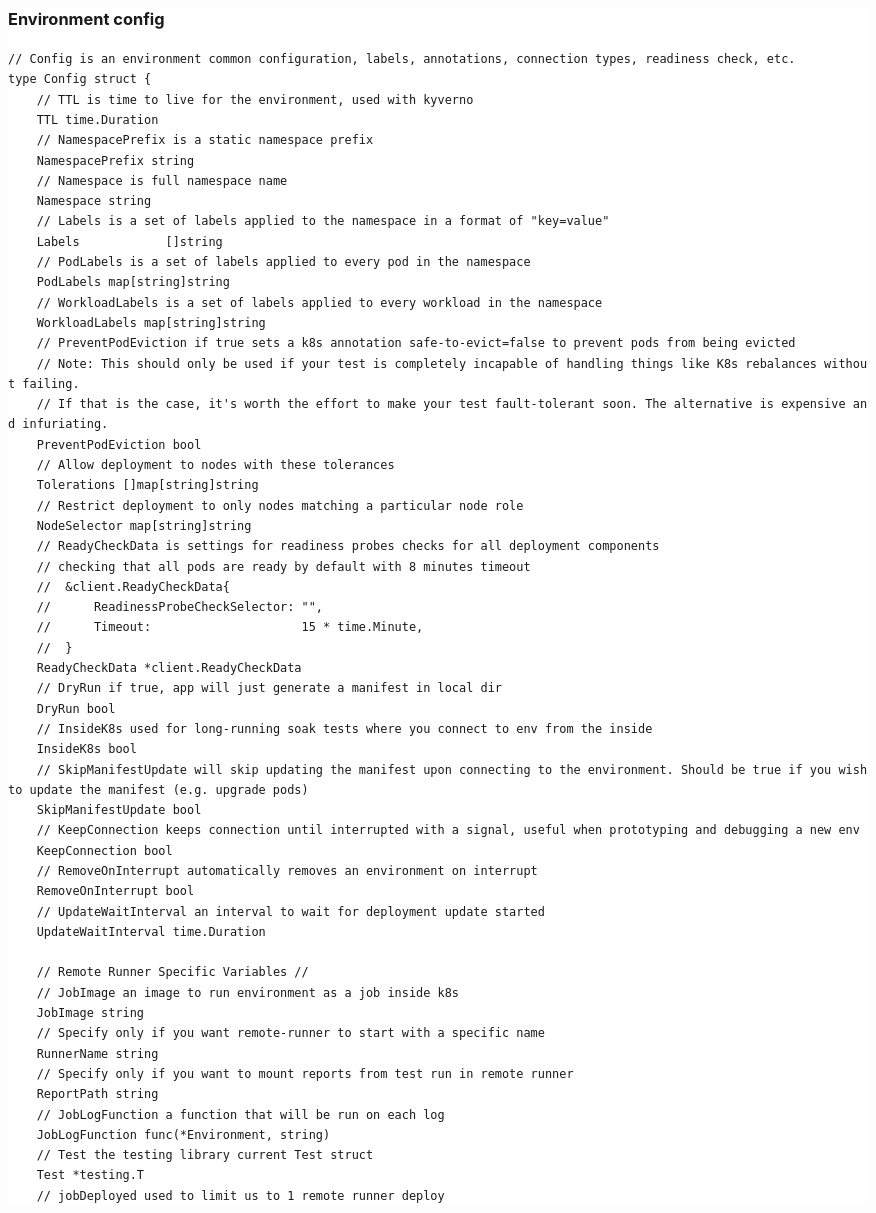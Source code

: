 ### Environment config

```golang
// Config is an environment common configuration, labels, annotations, connection types, readiness check, etc.
type Config struct {
	// TTL is time to live for the environment, used with kyverno
	TTL time.Duration
	// NamespacePrefix is a static namespace prefix
	NamespacePrefix string
	// Namespace is full namespace name
	Namespace string
	// Labels is a set of labels applied to the namespace in a format of "key=value"
	Labels            []string
    // PodLabels is a set of labels applied to every pod in the namespace
    PodLabels map[string]string
    // WorkloadLabels is a set of labels applied to every workload in the namespace
    WorkloadLabels map[string]string
    // PreventPodEviction if true sets a k8s annotation safe-to-evict=false to prevent pods from being evicted
    // Note: This should only be used if your test is completely incapable of handling things like K8s rebalances without failing.
    // If that is the case, it's worth the effort to make your test fault-tolerant soon. The alternative is expensive and infuriating.
    PreventPodEviction bool
    // Allow deployment to nodes with these tolerances
    Tolerations []map[string]string
    // Restrict deployment to only nodes matching a particular node role
    NodeSelector map[string]string
    // ReadyCheckData is settings for readiness probes checks for all deployment components
    // checking that all pods are ready by default with 8 minutes timeout
    //	&client.ReadyCheckData{
    //		ReadinessProbeCheckSelector: "",
    //		Timeout:                     15 * time.Minute,
    //	}
    ReadyCheckData *client.ReadyCheckData
    // DryRun if true, app will just generate a manifest in local dir
    DryRun bool
    // InsideK8s used for long-running soak tests where you connect to env from the inside
    InsideK8s bool
    // SkipManifestUpdate will skip updating the manifest upon connecting to the environment. Should be true if you wish to update the manifest (e.g. upgrade pods)
    SkipManifestUpdate bool
    // KeepConnection keeps connection until interrupted with a signal, useful when prototyping and debugging a new env
    KeepConnection bool
    // RemoveOnInterrupt automatically removes an environment on interrupt
    RemoveOnInterrupt bool
    // UpdateWaitInterval an interval to wait for deployment update started
    UpdateWaitInterval time.Duration
    
    // Remote Runner Specific Variables //
    // JobImage an image to run environment as a job inside k8s
    JobImage string
    // Specify only if you want remote-runner to start with a specific name
    RunnerName string
    // Specify only if you want to mount reports from test run in remote runner
    ReportPath string
    // JobLogFunction a function that will be run on each log
    JobLogFunction func(*Environment, string)
    // Test the testing library current Test struct
    Test *testing.T
    // jobDeployed used to limit us to 1 remote runner deploy
```